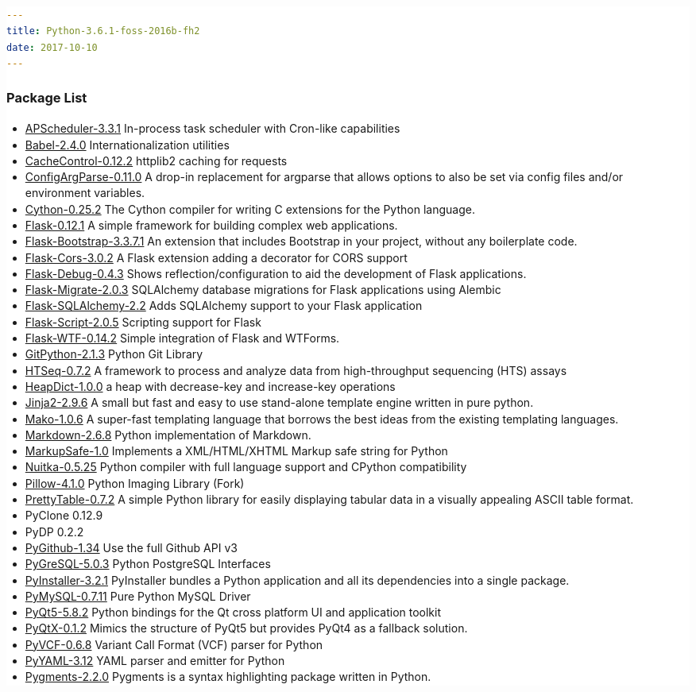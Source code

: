 ```yaml
---
title: Python-3.6.1-foss-2016b-fh2
date: 2017-10-10
---
```


### Package List
  * [APScheduler-3.3.1](https://pypi.org/project/APScheduler/) In-process task scheduler with Cron-like capabilities
  * [Babel-2.4.0](https://pypi.org/project/Babel/) Internationalization utilities
  * [CacheControl-0.12.2](https://pypi.org/project/CacheControl/) httplib2 caching for requests
  * [ConfigArgParse-0.11.0](https://pypi.org/project/ConfigArgParse/) A drop-in replacement for argparse that allows options to also be set via config files and/or environment variables.
  * [Cython-0.25.2](https://pypi.org/project/Cython/) The Cython compiler for writing C extensions for the Python language.
  * [Flask-0.12.1](https://pypi.org/project/Flask/) A simple framework for building complex web applications.
  * [Flask-Bootstrap-3.3.7.1](https://pypi.org/project/Flask-Bootstrap/) An extension that includes Bootstrap in your project, without any boilerplate code.
  * [Flask-Cors-3.0.2](https://pypi.org/project/Flask-Cors/) A Flask extension adding a decorator for CORS support
  * [Flask-Debug-0.4.3](https://pypi.org/project/Flask-Debug/) Shows reflection/configuration to aid the development of Flask applications.
  * [Flask-Migrate-2.0.3](https://pypi.org/project/Flask-Migrate/) SQLAlchemy database migrations for Flask applications using Alembic
  * [Flask-SQLAlchemy-2.2](https://pypi.org/project/Flask-SQLAlchemy/) Adds SQLAlchemy support to your Flask application
  * [Flask-Script-2.0.5](https://pypi.org/project/Flask-Script/) Scripting support for Flask
  * [Flask-WTF-0.14.2](https://pypi.org/project/Flask-WTF/) Simple integration of Flask and WTForms.
  * [GitPython-2.1.3](http://pypi.org/project/GitPython/) Python Git Library
  * [HTSeq-0.7.2](https://pypi.org/project/HTSeq/) A framework to process and analyze data from high-throughput sequencing (HTS) assays
  * [HeapDict-1.0.0](https://pypi.org/project/HeapDict/) a heap with decrease-key and increase-key operations
  * [Jinja2-2.9.6](http://pypi.org/project/Jinja2/) A small but fast and easy to use stand-alone template engine written in pure python.
  * [Mako-1.0.6](https://pypi.org/project/Mako/) A super-fast templating language that borrows the  best ideas from the existing templating languages.
  * [Markdown-2.6.8](http://pypi.org/project/Markdown/) Python implementation of Markdown.
  * [MarkupSafe-1.0](http://pypi.org/project/MarkupSafe/) Implements a XML/HTML/XHTML Markup safe string for Python
  * [Nuitka-0.5.25](https://pypi.org/project/Nuitka/) Python compiler with full language support and CPython compatibility
  * [Pillow-4.1.0](http://pypi.org/project/Pillow/) Python Imaging Library (Fork)
  * [PrettyTable-0.7.2](https://pypi.org/project/PrettyTable/) A simple Python library for easily displaying tabular data in a visually appealing ASCII table format.
  * PyClone 0.12.9
  * PyDP 0.2.2
  * [PyGithub-1.34](https://pypi.org/project/PyGithub/) Use the full Github API v3
  * [PyGreSQL-5.0.3](https://pypi.org/project/PyGreSQL/) Python PostgreSQL Interfaces
  * [PyInstaller-3.2.1](https://pypi.org/project/PyInstaller/) PyInstaller bundles a Python application and all its dependencies into a single package.
  * [PyMySQL-0.7.11](https://pypi.org/project/PyMySQL/) Pure Python MySQL Driver
  * [PyQt5-5.8.2](https://pypi.org/project/PyQt5/) Python bindings for the Qt cross platform UI and application toolkit
  * [PyQtX-0.1.2](https://pypi.org/project/PyQtX/) Mimics the structure of PyQt5 but provides PyQt4 as a fallback solution.
  * [PyVCF-0.6.8](https://pypi.org/project/PyVCF/) Variant Call Format (VCF) parser for Python
  * [PyYAML-3.12](https://pypi.org/project/PyYAML/) YAML parser and emitter for Python
  * [Pygments-2.2.0](https://pypi.org/project/Pygments/) Pygments is a syntax highlighting package written in Python.